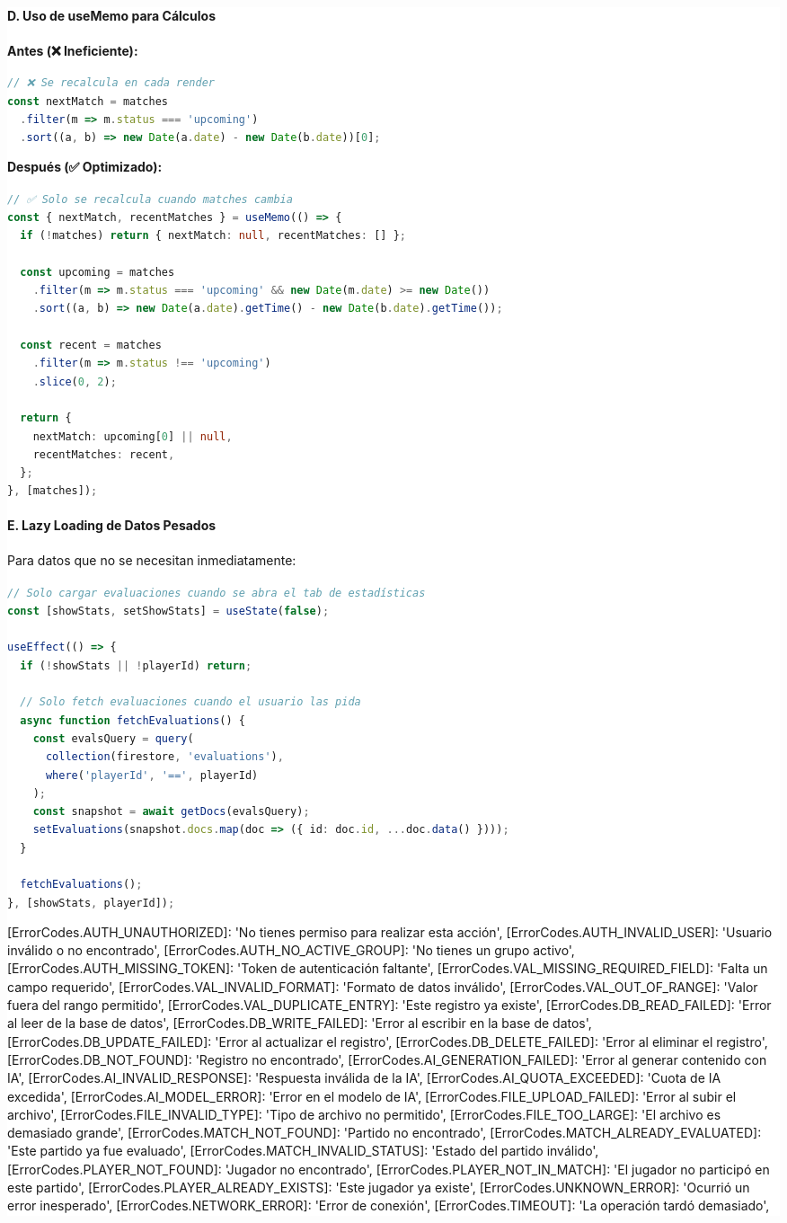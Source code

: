 #### D. Uso de useMemo para Cálculos

**Antes (❌ Ineficiente):**
```typescript
// ❌ Se recalcula en cada render
const nextMatch = matches
  .filter(m => m.status === 'upcoming')
  .sort((a, b) => new Date(a.date) - new Date(b.date))[0];
```

**Después (✅ Optimizado):**
```typescript
// ✅ Solo se recalcula cuando matches cambia
const { nextMatch, recentMatches } = useMemo(() => {
  if (!matches) return { nextMatch: null, recentMatches: [] };

  const upcoming = matches
    .filter(m => m.status === 'upcoming' && new Date(m.date) >= new Date())
    .sort((a, b) => new Date(a.date).getTime() - new Date(b.date).getTime());

  const recent = matches
    .filter(m => m.status !== 'upcoming')
    .slice(0, 2);

  return {
    nextMatch: upcoming[0] || null,
    recentMatches: recent,
  };
}, [matches]);
```

#### E. Lazy Loading de Datos Pesados

Para datos que no se necesitan inmediatamente:

```typescript
// Solo cargar evaluaciones cuando se abra el tab de estadísticas
const [showStats, setShowStats] = useState(false);

useEffect(() => {
  if (!showStats || !playerId) return;

  // Solo fetch evaluaciones cuando el usuario las pida
  async function fetchEvaluations() {
    const evalsQuery = query(
      collection(firestore, 'evaluations'),
      where('playerId', '==', playerId)
    );
    const snapshot = await getDocs(evalsQuery);
    setEvaluations(snapshot.docs.map(doc => ({ id: doc.id, ...doc.data() })));
  }

  fetchEvaluations();
}, [showStats, playerId]);
```


  [key: string]: any;
  [ErrorCodes.AUTH_UNAUTHORIZED]: 'No tienes permiso para realizar esta acción',
  [ErrorCodes.AUTH_INVALID_USER]: 'Usuario inválido o no encontrado',
  [ErrorCodes.AUTH_NO_ACTIVE_GROUP]: 'No tienes un grupo activo',
  [ErrorCodes.AUTH_MISSING_TOKEN]: 'Token de autenticación faltante',
  [ErrorCodes.VAL_MISSING_REQUIRED_FIELD]: 'Falta un campo requerido',
  [ErrorCodes.VAL_INVALID_FORMAT]: 'Formato de datos inválido',
  [ErrorCodes.VAL_OUT_OF_RANGE]: 'Valor fuera del rango permitido',
  [ErrorCodes.VAL_DUPLICATE_ENTRY]: 'Este registro ya existe',
  [ErrorCodes.DB_READ_FAILED]: 'Error al leer de la base de datos',
  [ErrorCodes.DB_WRITE_FAILED]: 'Error al escribir en la base de datos',
  [ErrorCodes.DB_UPDATE_FAILED]: 'Error al actualizar el registro',
  [ErrorCodes.DB_DELETE_FAILED]: 'Error al eliminar el registro',
  [ErrorCodes.DB_NOT_FOUND]: 'Registro no encontrado',
  [ErrorCodes.AI_GENERATION_FAILED]: 'Error al generar contenido con IA',
  [ErrorCodes.AI_INVALID_RESPONSE]: 'Respuesta inválida de la IA',
  [ErrorCodes.AI_QUOTA_EXCEEDED]: 'Cuota de IA excedida',
  [ErrorCodes.AI_MODEL_ERROR]: 'Error en el modelo de IA',
  [ErrorCodes.FILE_UPLOAD_FAILED]: 'Error al subir el archivo',
  [ErrorCodes.FILE_INVALID_TYPE]: 'Tipo de archivo no permitido',
  [ErrorCodes.FILE_TOO_LARGE]: 'El archivo es demasiado grande',
  [ErrorCodes.MATCH_NOT_FOUND]: 'Partido no encontrado',
  [ErrorCodes.MATCH_ALREADY_EVALUATED]: 'Este partido ya fue evaluado',
  [ErrorCodes.MATCH_INVALID_STATUS]: 'Estado del partido inválido',
  [ErrorCodes.PLAYER_NOT_FOUND]: 'Jugador no encontrado',
  [ErrorCodes.PLAYER_NOT_IN_MATCH]: 'El jugador no participó en este partido',
  [ErrorCodes.PLAYER_ALREADY_EXISTS]: 'Este jugador ya existe',
  [ErrorCodes.UNKNOWN_ERROR]: 'Ocurrió un error inesperado',
  [ErrorCodes.NETWORK_ERROR]: 'Error de conexión',
  [ErrorCodes.TIMEOUT]: 'La operación tardó demasiado',